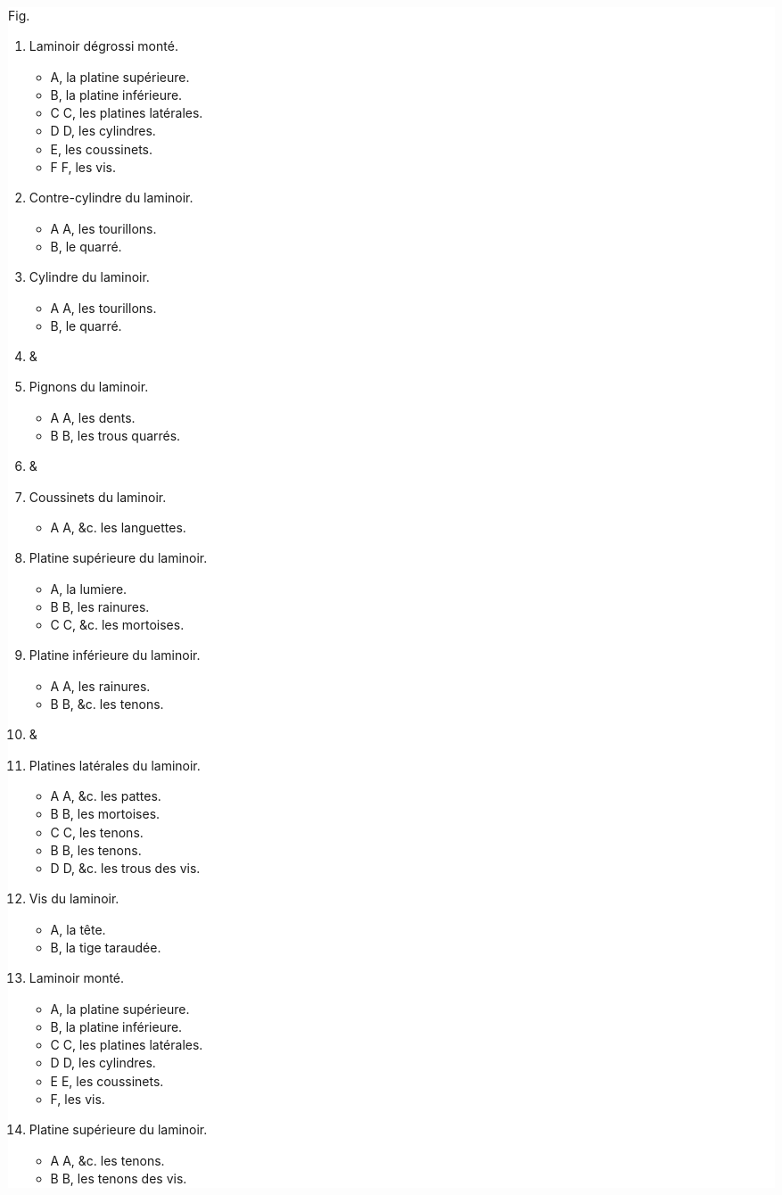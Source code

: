 Fig.
1. Laminoir dégrossi monté.
	- A, la platine supérieure.
	- B, la platine inférieure.
	- C C, les platines latérales.
	- D D, les cylindres.
	- E, les coussinets.
	- F F, les vis.

2. Contre-cylindre du laminoir.
	- A A, les tourillons.
	- B, le quarré.

3. Cylindre du laminoir.
	- A A, les tourillons.
	- B, le quarré.

4. &
5. Pignons du laminoir.
	- A A, les dents.
	- B B, les trous quarrés.

6. &
7. Coussinets du laminoir.
	- A A, &c. les languettes.

8. Platine supérieure du laminoir.
	- A, la lumiere.
	- B B, les rainures.
	- C C, &c. les mortoises.

9. Platine inférieure du laminoir.
	- A A, les rainures.
	- B B, &c. les tenons.

10. &
11. Platines latérales du laminoir.
	- A A, &c. les pattes.
	- B B, les mortoises.
	- C C, les tenons.
	- B B, les tenons.
	- D D, &c. les trous des vis.

12. Vis du laminoir.
	- A, la tête.
	- B, la tige taraudée.

13. Laminoir monté.
	- A, la platine supérieure.
	- B, la platine inférieure.
	- C C, les platines latérales.
	- D D, les cylindres.
	- E E, les coussinets.
	- F, les vis.

14. Platine supérieure du laminoir.
	- A A, &c. les tenons.
	- B B, les tenons des vis.
